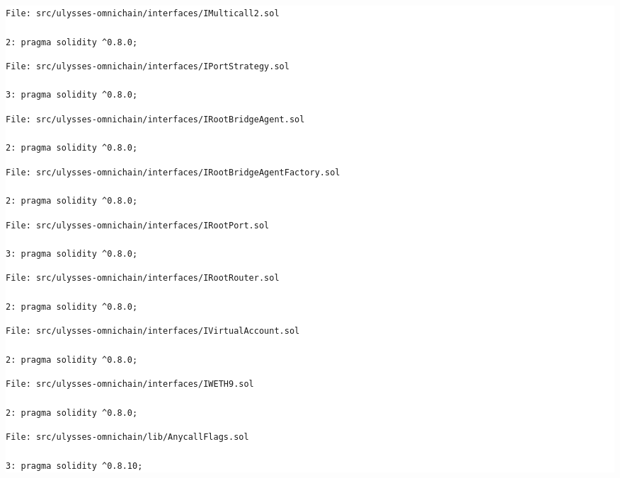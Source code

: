 ```solidity
File: src/ulysses-omnichain/interfaces/IMulticall2.sol

2: pragma solidity ^0.8.0;

```

```solidity
File: src/ulysses-omnichain/interfaces/IPortStrategy.sol

3: pragma solidity ^0.8.0;

```

```solidity
File: src/ulysses-omnichain/interfaces/IRootBridgeAgent.sol

2: pragma solidity ^0.8.0;

```

```solidity
File: src/ulysses-omnichain/interfaces/IRootBridgeAgentFactory.sol

2: pragma solidity ^0.8.0;

```

```solidity
File: src/ulysses-omnichain/interfaces/IRootPort.sol

3: pragma solidity ^0.8.0;

```

```solidity
File: src/ulysses-omnichain/interfaces/IRootRouter.sol

2: pragma solidity ^0.8.0;

```

```solidity
File: src/ulysses-omnichain/interfaces/IVirtualAccount.sol

2: pragma solidity ^0.8.0;

```

```solidity
File: src/ulysses-omnichain/interfaces/IWETH9.sol

2: pragma solidity ^0.8.0;

```

```solidity
File: src/ulysses-omnichain/lib/AnycallFlags.sol

3: pragma solidity ^0.8.10;

```
